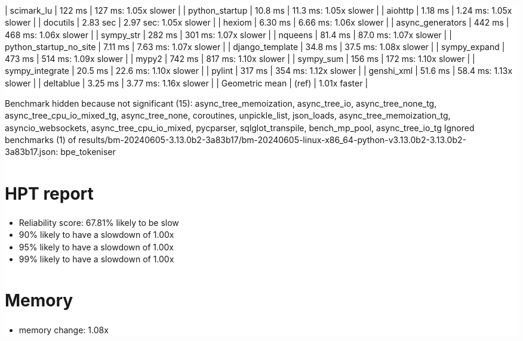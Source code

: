 | scimark_lu               | 122 ms                                                     | 127 ms: 1.05x slower                                                   |
| python_startup           | 10.8 ms                                                    | 11.3 ms: 1.05x slower                                                  |
| aiohttp                  | 1.18 ms                                                    | 1.24 ms: 1.05x slower                                                  |
| docutils                 | 2.83 sec                                                   | 2.97 sec: 1.05x slower                                                 |
| hexiom                   | 6.30 ms                                                    | 6.66 ms: 1.06x slower                                                  |
| async_generators         | 442 ms                                                     | 468 ms: 1.06x slower                                                   |
| sympy_str                | 282 ms                                                     | 301 ms: 1.07x slower                                                   |
| nqueens                  | 81.4 ms                                                    | 87.0 ms: 1.07x slower                                                  |
| python_startup_no_site   | 7.11 ms                                                    | 7.63 ms: 1.07x slower                                                  |
| django_template          | 34.8 ms                                                    | 37.5 ms: 1.08x slower                                                  |
| sympy_expand             | 473 ms                                                     | 514 ms: 1.09x slower                                                   |
| mypy2                    | 742 ms                                                     | 817 ms: 1.10x slower                                                   |
| sympy_sum                | 156 ms                                                     | 172 ms: 1.10x slower                                                   |
| sympy_integrate          | 20.5 ms                                                    | 22.6 ms: 1.10x slower                                                  |
| pylint                   | 317 ms                                                     | 354 ms: 1.12x slower                                                   |
| genshi_xml               | 51.6 ms                                                    | 58.4 ms: 1.13x slower                                                  |
| deltablue                | 3.25 ms                                                    | 3.77 ms: 1.16x slower                                                  |
| Geometric mean           | (ref)                                                      | 1.01x faster                                                           |

Benchmark hidden because not significant (15): async_tree_memoization, async_tree_io, async_tree_none_tg, async_tree_cpu_io_mixed_tg, async_tree_none, coroutines, unpickle_list, json_loads, async_tree_memoization_tg, asyncio_websockets, async_tree_cpu_io_mixed, pycparser, sqlglot_transpile, bench_mp_pool, async_tree_io_tg
Ignored benchmarks (1) of results/bm-20240605-3.13.0b2-3a83b17/bm-20240605-linux-x86_64-python-v3.13.0b2-3.13.0b2-3a83b17.json: bpe_tokeniser

# HPT report

- Reliability score: 67.81% likely to be slow
- 90% likely to have a slowdown of 1.00x
- 95% likely to have a slowdown of 1.00x
- 99% likely to have a slowdown of 1.00x

# Memory
- memory change: 1.08x